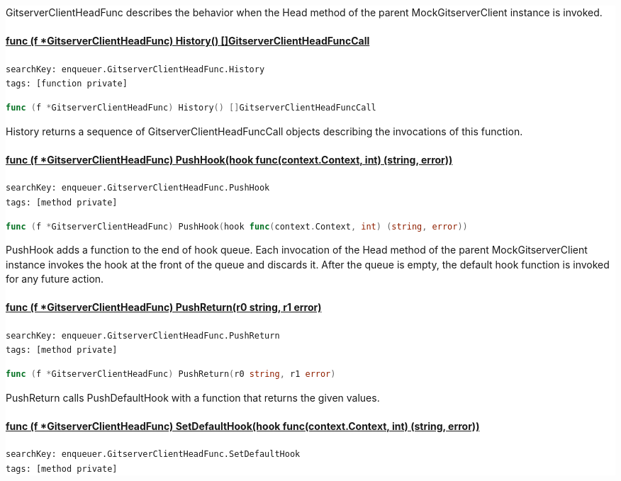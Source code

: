 GitserverClientHeadFunc describes the behavior when the Head method of the parent MockGitserverClient instance is invoked. 

#### <a id="GitserverClientHeadFunc.History" href="#GitserverClientHeadFunc.History">func (f *GitserverClientHeadFunc) History() []GitserverClientHeadFuncCall</a>

```
searchKey: enqueuer.GitserverClientHeadFunc.History
tags: [function private]
```

```Go
func (f *GitserverClientHeadFunc) History() []GitserverClientHeadFuncCall
```

History returns a sequence of GitserverClientHeadFuncCall objects describing the invocations of this function. 

#### <a id="GitserverClientHeadFunc.PushHook" href="#GitserverClientHeadFunc.PushHook">func (f *GitserverClientHeadFunc) PushHook(hook func(context.Context, int) (string, error))</a>

```
searchKey: enqueuer.GitserverClientHeadFunc.PushHook
tags: [method private]
```

```Go
func (f *GitserverClientHeadFunc) PushHook(hook func(context.Context, int) (string, error))
```

PushHook adds a function to the end of hook queue. Each invocation of the Head method of the parent MockGitserverClient instance invokes the hook at the front of the queue and discards it. After the queue is empty, the default hook function is invoked for any future action. 

#### <a id="GitserverClientHeadFunc.PushReturn" href="#GitserverClientHeadFunc.PushReturn">func (f *GitserverClientHeadFunc) PushReturn(r0 string, r1 error)</a>

```
searchKey: enqueuer.GitserverClientHeadFunc.PushReturn
tags: [method private]
```

```Go
func (f *GitserverClientHeadFunc) PushReturn(r0 string, r1 error)
```

PushReturn calls PushDefaultHook with a function that returns the given values. 

#### <a id="GitserverClientHeadFunc.SetDefaultHook" href="#GitserverClientHeadFunc.SetDefaultHook">func (f *GitserverClientHeadFunc) SetDefaultHook(hook func(context.Context, int) (string, error))</a>

```
searchKey: enqueuer.GitserverClientHeadFunc.SetDefaultHook
tags: [method private]
```
